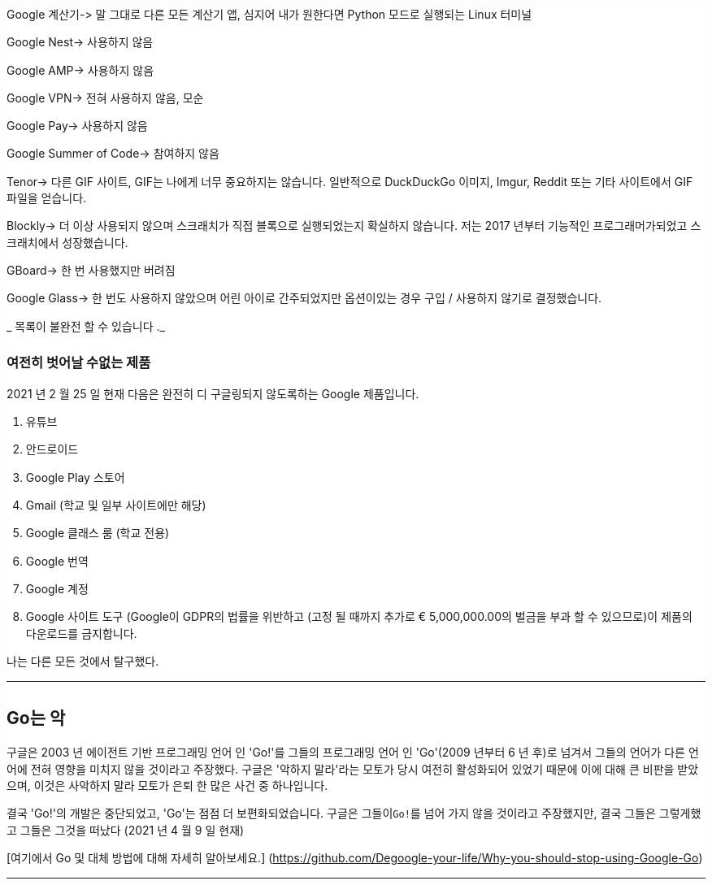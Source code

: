 Google 계산기-> 말 그대로 다른 모든 계산기 앱, 심지어 내가 원한다면 Python 모드로 실행되는 Linux 터미널

Google Nest-> 사용하지 않음

Google AMP-> 사용하지 않음

Google VPN-> 전혀 사용하지 않음, 모순

Google Pay-> 사용하지 않음

Google Summer of Code-> 참여하지 않음

Tenor-> 다른 GIF 사이트, GIF는 나에게 너무 중요하지는 않습니다. 일반적으로 DuckDuckGo 이미지, Imgur, Reddit 또는 기타 사이트에서 GIF 파일을 얻습니다.

Blockly-> 더 이상 사용되지 않으며 스크래치가 직접 블록으로 실행되었는지 확실하지 않습니다. 저는 2017 년부터 기능적인 프로그래머가되었고 스크래치에서 성장했습니다.

GBoard-> 한 번 사용했지만 버려짐

Google Glass-> 한 번도 사용하지 않았으며 어린 아이로 간주되었지만 옵션이있는 경우 구입 / 사용하지 않기로 결정했습니다.

_ 목록이 불완전 할 수 있습니다 ._

### 여전히 벗어날 수없는 제품

2021 년 2 월 25 일 현재 다음은 완전히 디 구글링되지 않도록하는 Google 제품입니다.

1. 유튜브

2. 안드로이드

3. Google Play 스토어

4. Gmail (학교 및 일부 사이트에만 해당)

5. Google 클래스 룸 (학교 전용)

6. Google 번역

7. Google 계정

8. Google 사이트 도구 (Google이 GDPR의 법률을 위반하고 (고정 될 때까지 추가로 € 5,000,000.00의 벌금을 부과 할 수 있으므로)이 제품의 다운로드를 금지합니다.

나는 다른 모든 것에서 탈구했다.

***

## Go는 악

구글은 2003 년 에이전트 기반 프로그래밍 언어 인 'Go!'를 그들의 프로그래밍 언어 인 'Go'(2009 년부터 6 년 후)로 넘겨서 그들의 언어가 다른 언어에 전혀 영향을 미치지 않을 것이라고 주장했다. 구글은 '악하지 말라'라는 모토가 당시 여전히 활성화되어 있었기 때문에 이에 대해 큰 비판을 받았으며, 이것은 사악하지 말라 모토가 은퇴 한 많은 사건 중 하나입니다.

결국 'Go!'의 개발은 중단되었고, 'Go'는 점점 더 보편화되었습니다. 구글은 그들이`Go!`를 넘어 가지 않을 것이라고 주장했지만, 결국 그들은 그렇게했고 그들은 그것을 떠났다 (2021 년 4 월 9 일 현재)

[여기에서 Go 및 대체 방법에 대해 자세히 알아보세요.] (https://github.com/Degoogle-your-life/Why-you-should-stop-using-Google-Go)

***
